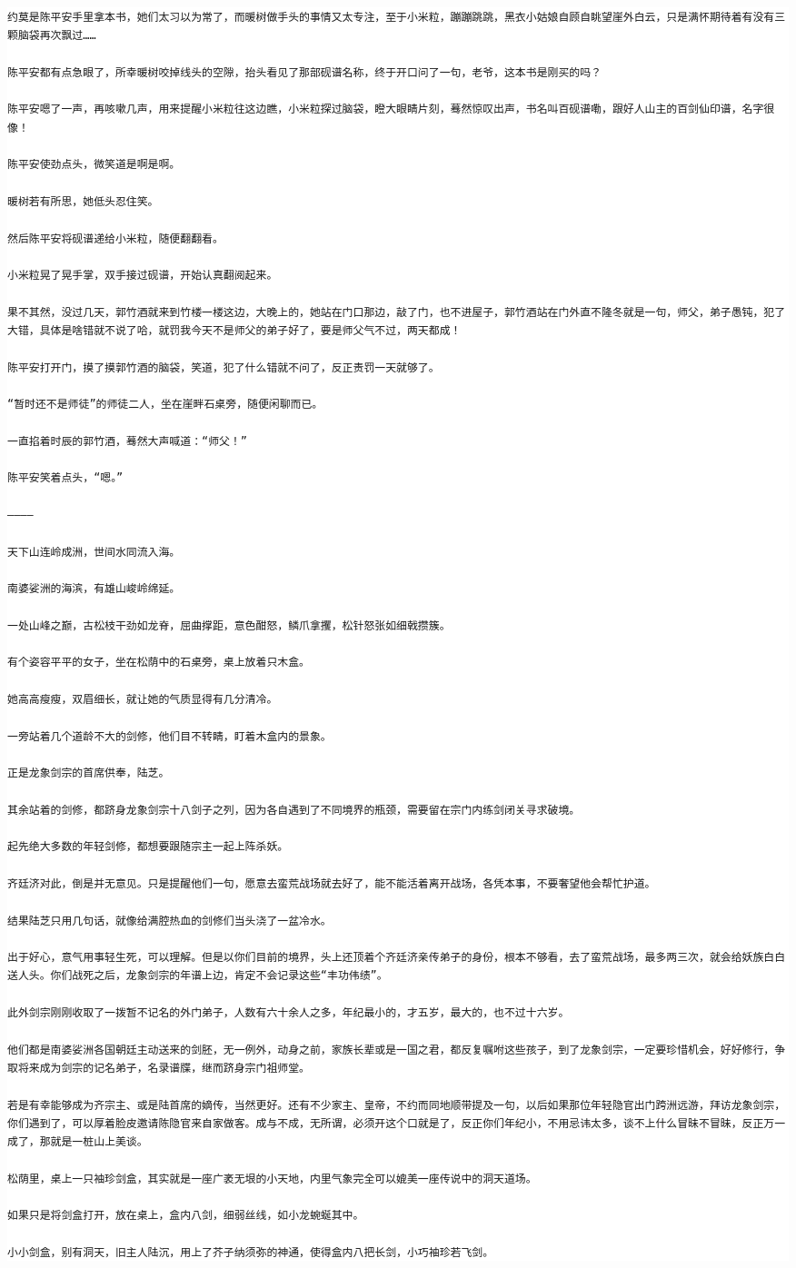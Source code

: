    约莫是陈平安手里拿本书，她们太习以为常了，而暖树做手头的事情又太专注，至于小米粒，蹦蹦跳跳，黑衣小姑娘自顾自眺望崖外白云，只是满怀期待着有没有三颗脑袋再次飘过……

    陈平安都有点急眼了，所幸暖树咬掉线头的空隙，抬头看见了那部砚谱名称，终于开口问了一句，老爷，这本书是刚买的吗？

    陈平安嗯了一声，再咳嗽几声，用来提醒小米粒往这边瞧，小米粒探过脑袋，瞪大眼睛片刻，蓦然惊叹出声，书名叫百砚谱嘞，跟好人山主的百剑仙印谱，名字很像！

    陈平安使劲点头，微笑道是啊是啊。

    暖树若有所思，她低头忍住笑。

    然后陈平安将砚谱递给小米粒，随便翻翻看。

    小米粒晃了晃手掌，双手接过砚谱，开始认真翻阅起来。

    果不其然，没过几天，郭竹酒就来到竹楼一楼这边，大晚上的，她站在门口那边，敲了门，也不进屋子，郭竹酒站在门外直不隆冬就是一句，师父，弟子愚钝，犯了大错，具体是啥错就不说了哈，就罚我今天不是师父的弟子好了，要是师父气不过，两天都成！

    陈平安打开门，摸了摸郭竹酒的脑袋，笑道，犯了什么错就不问了，反正责罚一天就够了。

    “暂时还不是师徒”的师徒二人，坐在崖畔石桌旁，随便闲聊而已。

    一直掐着时辰的郭竹酒，蓦然大声喊道：“师父！”

    陈平安笑着点头，“嗯。”

    ————

    天下山连岭成洲，世间水同流入海。

    南婆娑洲的海滨，有雄山峻岭绵延。

    一处山峰之巅，古松枝干劲如龙脊，屈曲撑距，意色酣怒，鳞爪拿攫，松针怒张如细戟攒簇。

    有个姿容平平的女子，坐在松荫中的石桌旁，桌上放着只木盒。

    她高高瘦瘦，双眉细长，就让她的气质显得有几分清冷。

    一旁站着几个道龄不大的剑修，他们目不转睛，盯着木盒内的景象。

    正是龙象剑宗的首席供奉，陆芝。

    其余站着的剑修，都跻身龙象剑宗十八剑子之列，因为各自遇到了不同境界的瓶颈，需要留在宗门内练剑闭关寻求破境。

    起先绝大多数的年轻剑修，都想要跟随宗主一起上阵杀妖。

    齐廷济对此，倒是并无意见。只是提醒他们一句，愿意去蛮荒战场就去好了，能不能活着离开战场，各凭本事，不要奢望他会帮忙护道。

    结果陆芝只用几句话，就像给满腔热血的剑修们当头浇了一盆冷水。

    出于好心，意气用事轻生死，可以理解。但是以你们目前的境界，头上还顶着个齐廷济亲传弟子的身份，根本不够看，去了蛮荒战场，最多两三次，就会给妖族白白送人头。你们战死之后，龙象剑宗的年谱上边，肯定不会记录这些“丰功伟绩”。

    此外剑宗刚刚收取了一拨暂不记名的外门弟子，人数有六十余人之多，年纪最小的，才五岁，最大的，也不过十六岁。

    他们都是南婆娑洲各国朝廷主动送来的剑胚，无一例外，动身之前，家族长辈或是一国之君，都反复嘱咐这些孩子，到了龙象剑宗，一定要珍惜机会，好好修行，争取将来成为剑宗的记名弟子，名录谱牒，继而跻身宗门祖师堂。

    若是有幸能够成为齐宗主、或是陆首席的嫡传，当然更好。还有不少家主、皇帝，不约而同地顺带提及一句，以后如果那位年轻隐官出门跨洲远游，拜访龙象剑宗，你们遇到了，可以厚着脸皮邀请陈隐官来自家做客。成与不成，无所谓，必须开这个口就是了，反正你们年纪小，不用忌讳太多，谈不上什么冒昧不冒昧，反正万一成了，那就是一桩山上美谈。

    松荫里，桌上一只袖珍剑盒，其实就是一座广袤无垠的小天地，内里气象完全可以媲美一座传说中的洞天道场。

    如果只是将剑盒打开，放在桌上，盒内八剑，细弱丝线，如小龙蜿蜒其中。

    小小剑盒，别有洞天，旧主人陆沉，用上了芥子纳须弥的神通，使得盒内八把长剑，小巧袖珍若飞剑。
